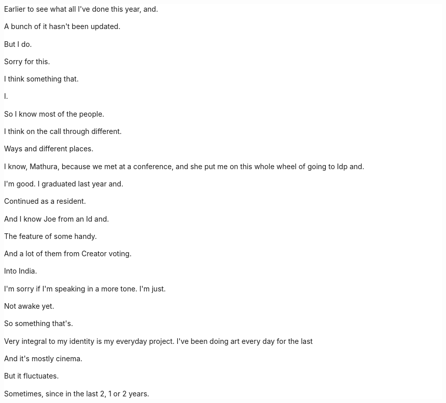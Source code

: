 
Earlier to see what all I've done this year, and.


A bunch of it hasn't been updated.


But I do.


Sorry for this.


I think something that.


I.


So I know most of the people.


I think on the call through different.


Ways and different places.


I know, Mathura, because we met at a conference, and she put me on this whole wheel of going to Idp and.


I'm good. I graduated last year and.


Continued as a resident.


And I know Joe from an Id and.


The feature of some handy.


And a lot of them from Creator voting.


Into India.


I'm sorry if I'm speaking in a more tone. I'm just.


Not awake yet.


So something that's.


Very integral to my identity is my everyday project. I've been doing art every day for the last






And it's mostly cinema.


But it fluctuates.


Sometimes, since in the last 2, 1 or 2 years.
